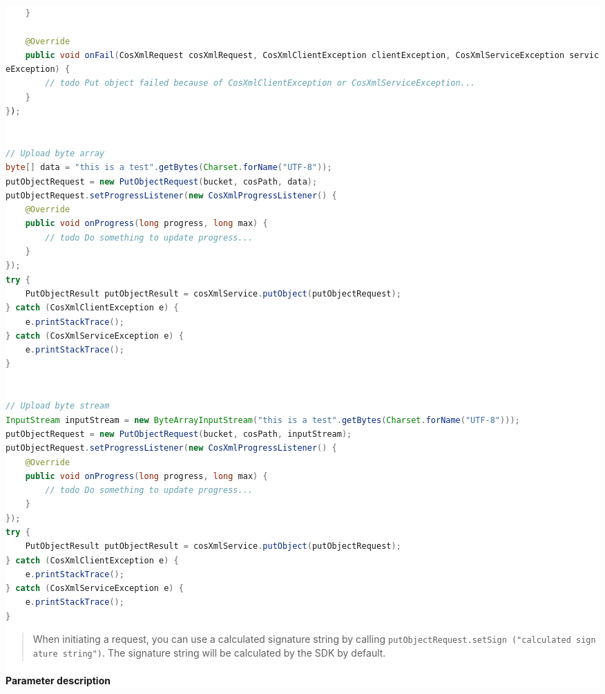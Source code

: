 ```java
    }

    @Override
    public void onFail(CosXmlRequest cosXmlRequest, CosXmlClientException clientException, CosXmlServiceException serviceException) {
        // todo Put object failed because of CosXmlClientException or CosXmlServiceException...
    }
});


// Upload byte array
byte[] data = "this is a test".getBytes(Charset.forName("UTF-8"));
putObjectRequest = new PutObjectRequest(bucket, cosPath, data);
putObjectRequest.setProgressListener(new CosXmlProgressListener() {
    @Override
    public void onProgress(long progress, long max) {
        // todo Do something to update progress...
    }
});
try {
    PutObjectResult putObjectResult = cosXmlService.putObject(putObjectRequest);
} catch (CosXmlClientException e) {
    e.printStackTrace();
} catch (CosXmlServiceException e) {
    e.printStackTrace();
}


// Upload byte stream
InputStream inputStream = new ByteArrayInputStream("this is a test".getBytes(Charset.forName("UTF-8")));
putObjectRequest = new PutObjectRequest(bucket, cosPath, inputStream);
putObjectRequest.setProgressListener(new CosXmlProgressListener() {
    @Override
    public void onProgress(long progress, long max) {
        // todo Do something to update progress...
    }
});
try {
    PutObjectResult putObjectResult = cosXmlService.putObject(putObjectRequest);
} catch (CosXmlClientException e) {
    e.printStackTrace();
} catch (CosXmlServiceException e) {
    e.printStackTrace();
}
```
>When initiating a request, you can use a calculated signature string by calling `putObjectRequest.setSign ("calculated signature string")`. The signature string will be calculated by the SDK by default.

#### Parameter description
